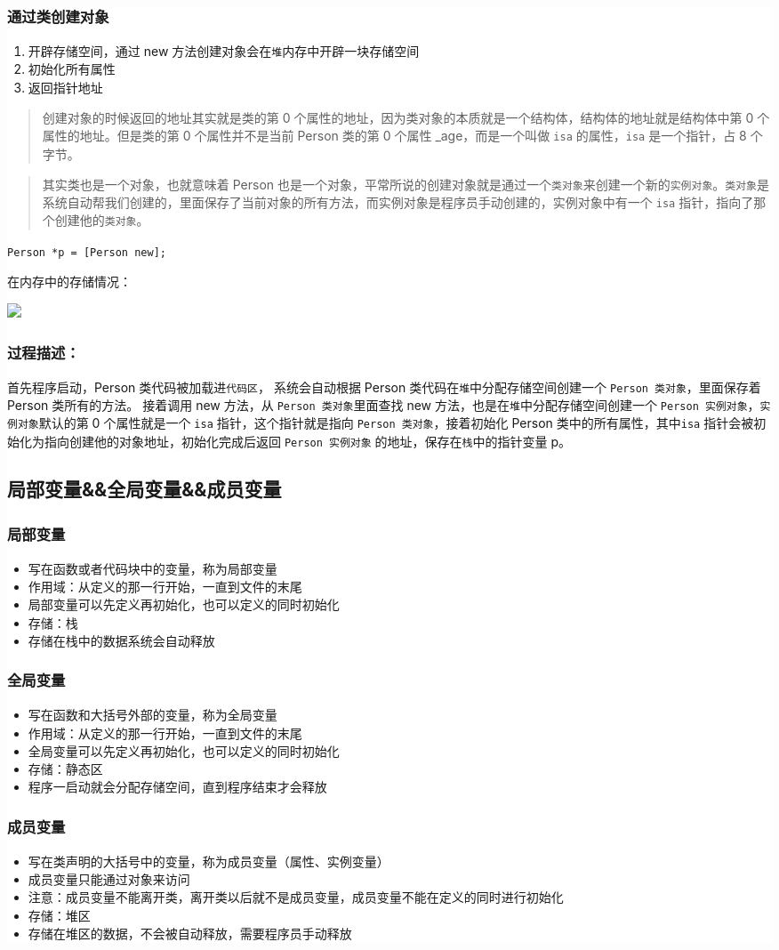 ```
```

### 通过类创建对象

1. 开辟存储空间，通过 new 方法创建对象会在`堆`内存中开辟一块存储空间
2. 初始化所有属性
3. 返回指针地址

> 创建对象的时候返回的地址其实就是类的第 0 个属性的地址，因为类对象的本质就是一个结构体，结构体的地址就是结构体中第 0 个属性的地址。但是类的第 0 个属性并不是当前 Person 类的第 0 个属性 _age，而是一个叫做 `isa` 的属性，`isa` 是一个指针，占 8 个字节。

> 其实类也是一个对象，也就意味着 Person 也是一个对象，平常所说的创建对象就是通过一个`类对象`来创建一个新的`实例对象`。`类对象`是系统自动帮我们创建的，里面保存了当前对象的所有方法，而实例对象是程序员手动创建的，实例对象中有一个 `isa` 指针，指向了那个创建他的`类对象`。
 

```
Person *p = [Person new];

```

在内存中的存储情况：

![](https://image-1254431338.cos.ap-guangzhou.myqcloud.com/object%20memory.001.jpeg?imageView/0/h/450)

### 过程描述：

首先程序启动，Person 类代码被加载进`代码区`， 系统会自动根据 Person 类代码在`堆`中分配存储空间创建一个 `Person 类对象`，里面保存着 Person 类所有的方法。 接着调用 new 方法，从  `Person 类对象`里面查找 new 方法，也是在`堆`中分配存储空间创建一个 `Person 实例对象`，`实例对象`默认的第 0 个属性就是一个 `isa` 指针，这个指针就是指向 `Person 类对象`，接着初始化 Person 类中的所有属性，其中`isa` 指针会被初始化为指向创建他的对象地址，初始化完成后返回 `Person 实例对象` 的地址，保存在`栈`中的指针变量 p。

## 局部变量&&全局变量&&成员变量
### 局部变量
- 写在函数或者代码块中的变量，称为局部变量
- 作用域：从定义的那一行开始，一直到文件的末尾
- 局部变量可以先定义再初始化，也可以定义的同时初始化
- 存储：栈
- 存储在栈中的数据系统会自动释放

### 全局变量
- 写在函数和大括号外部的变量，称为全局变量
- 作用域：从定义的那一行开始，一直到文件的末尾
- 全局变量可以先定义再初始化，也可以定义的同时初始化
- 存储：静态区
- 程序一启动就会分配存储空间，直到程序结束才会释放

### 成员变量
- 写在类声明的大括号中的变量，称为成员变量（属性、实例变量）
- 成员变量只能通过对象来访问
- 注意：成员变量不能离开类，离开类以后就不是成员变量，成员变量不能在定义的同时进行初始化
- 存储：堆区
- 存储在堆区的数据，不会被自动释放，需要程序员手动释放
